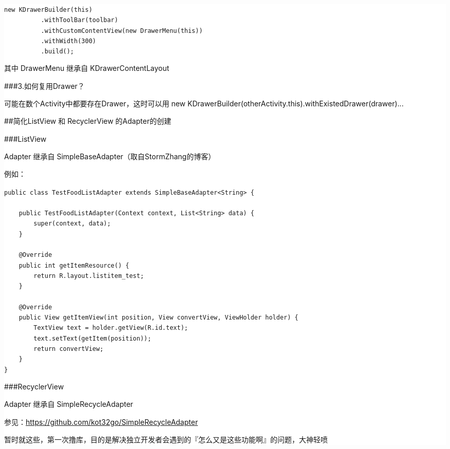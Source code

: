	new KDrawerBuilder(this)
              .withToolBar(toolbar)
              .withCustomContentView(new DrawerMenu(this))
              .withWidth(300)
	          .build();
	          
	          
其中 DrawerMenu 继承自 KDrawerContentLayout


###3.如何复用Drawer？

可能在数个Activity中都要存在Drawer，这时可以用 new KDrawerBuilder(otherActivity.this).withExistedDrawer(drawer)...



##简化ListView 和 RecyclerView 的Adapter的创建

###ListView

Adapter 继承自 SimpleBaseAdapter<T>（取自StormZhang的博客）

例如：


	public class TestFoodListAdapter extends SimpleBaseAdapter<String> {

	    public TestFoodListAdapter(Context context, List<String> data) {
	        super(context, data);
	    }

	    @Override
	    public int getItemResource() {
	        return R.layout.listitem_test;
	    }

	    @Override
	    public View getItemView(int position, View convertView, ViewHolder holder) {
	        TextView text = holder.getView(R.id.text);
	        text.setText(getItem(position));
	        return convertView;
	    }
	}



###RecyclerView

Adapter 继承自 SimpleRecycleAdapter<T> 

参见：https://github.com/kot32go/SimpleRecycleAdapter




暂时就这些，第一次撸库，目的是解决独立开发者会遇到的『怎么又是这些功能啊』的问题，大神轻喷
 
        


